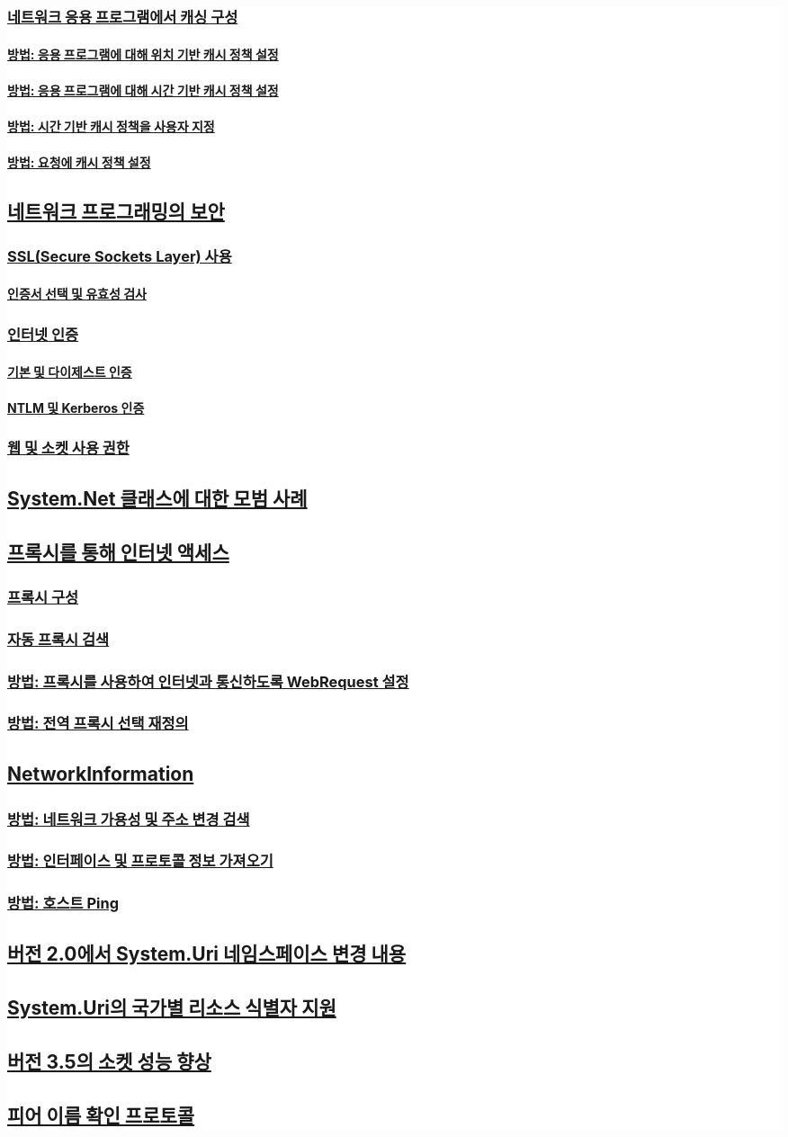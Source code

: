 ### [네트워크 응용 프로그램에서 캐싱 구성](configuring-caching-in-network-applications.md)
#### [방법: 응용 프로그램에 대해 위치 기반 캐시 정책 설정](how-to-set-a-location-based-cache-policy-for-an-application.md)
#### [방법: 응용 프로그램에 대해 시간 기반 캐시 정책 설정](how-to-set-the-default-time-based-cache-policy-for-an-application.md)
#### [방법: 시간 기반 캐시 정책을 사용자 지정](how-to-customize-a-time-based-cache-policy.md)
#### [방법: 요청에 캐시 정책 설정](how-to-set-cache-policy-for-a-request.md)
## [네트워크 프로그래밍의 보안](security-in-network-programming.md)
### [SSL(Secure Sockets Layer) 사용](using-secure-sockets-layer.md)
#### [인증서 선택 및 유효성 검사](certificate-selection-and-validation.md)
### [인터넷 인증](internet-authentication.md)
#### [기본 및 다이제스트 인증](basic-and-digest-authentication.md)
#### [NTLM 및 Kerberos 인증](ntlm-and-kerberos-authentication.md)
### [웹 및 소켓 사용 권한](web-and-socket-permissions.md)
## [System.Net 클래스에 대한 모범 사례](best-practices-for-system-net-classes.md)
## [프록시를 통해 인터넷 액세스](accessing-the-internet-through-a-proxy.md)
### [프록시 구성](proxy-configuration.md)
### [자동 프록시 검색](automatic-proxy-detection.md)
### [방법: 프록시를 사용하여 인터넷과 통신하도록 WebRequest 설정](how-to-enable-a-webrequest-to-use-a-proxy-to-communicate-with-the-internet.md)
### [방법: 전역 프록시 선택 재정의](how-to-override-a-global-proxy-selection.md)
## [NetworkInformation](networkinformation.md)
### [방법: 네트워크 가용성 및 주소 변경 검색](how-to-detect-network-availability-and-address-changes.md)
### [방법: 인터페이스 및 프로토콜 정보 가져오기](how-to-get-interface-and-protocol-information.md)
### [방법: 호스트 Ping](how-to-ping-a-host.md)
## [버전 2.0에서 System.Uri 네임스페이스 변경 내용](changes-to-the-system-uri-namespace-in-version-2-0.md)
## [System.Uri의 국가별 리소스 식별자 지원](international-resource-identifier-support-in-system-uri.md)
## [버전 3.5의 소켓 성능 향상](socket-performance-enhancements-in-version-3-5.md)
## [피어 이름 확인 프로토콜](peer-name-resolution-protocol.md)